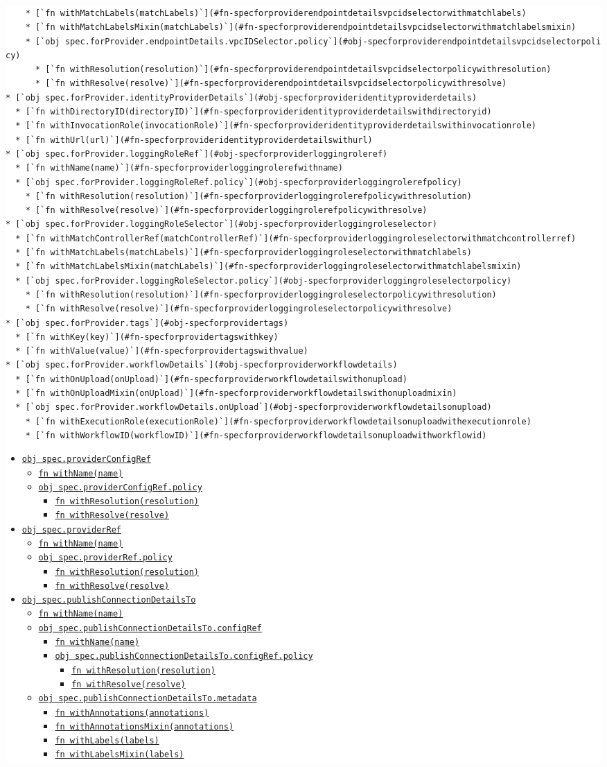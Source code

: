         * [`fn withMatchLabels(matchLabels)`](#fn-specforproviderendpointdetailsvpcidselectorwithmatchlabels)
        * [`fn withMatchLabelsMixin(matchLabels)`](#fn-specforproviderendpointdetailsvpcidselectorwithmatchlabelsmixin)
        * [`obj spec.forProvider.endpointDetails.vpcIDSelector.policy`](#obj-specforproviderendpointdetailsvpcidselectorpolicy)
          * [`fn withResolution(resolution)`](#fn-specforproviderendpointdetailsvpcidselectorpolicywithresolution)
          * [`fn withResolve(resolve)`](#fn-specforproviderendpointdetailsvpcidselectorpolicywithresolve)
    * [`obj spec.forProvider.identityProviderDetails`](#obj-specforprovideridentityproviderdetails)
      * [`fn withDirectoryID(directoryID)`](#fn-specforprovideridentityproviderdetailswithdirectoryid)
      * [`fn withInvocationRole(invocationRole)`](#fn-specforprovideridentityproviderdetailswithinvocationrole)
      * [`fn withUrl(url)`](#fn-specforprovideridentityproviderdetailswithurl)
    * [`obj spec.forProvider.loggingRoleRef`](#obj-specforproviderloggingroleref)
      * [`fn withName(name)`](#fn-specforproviderloggingrolerefwithname)
      * [`obj spec.forProvider.loggingRoleRef.policy`](#obj-specforproviderloggingrolerefpolicy)
        * [`fn withResolution(resolution)`](#fn-specforproviderloggingrolerefpolicywithresolution)
        * [`fn withResolve(resolve)`](#fn-specforproviderloggingrolerefpolicywithresolve)
    * [`obj spec.forProvider.loggingRoleSelector`](#obj-specforproviderloggingroleselector)
      * [`fn withMatchControllerRef(matchControllerRef)`](#fn-specforproviderloggingroleselectorwithmatchcontrollerref)
      * [`fn withMatchLabels(matchLabels)`](#fn-specforproviderloggingroleselectorwithmatchlabels)
      * [`fn withMatchLabelsMixin(matchLabels)`](#fn-specforproviderloggingroleselectorwithmatchlabelsmixin)
      * [`obj spec.forProvider.loggingRoleSelector.policy`](#obj-specforproviderloggingroleselectorpolicy)
        * [`fn withResolution(resolution)`](#fn-specforproviderloggingroleselectorpolicywithresolution)
        * [`fn withResolve(resolve)`](#fn-specforproviderloggingroleselectorpolicywithresolve)
    * [`obj spec.forProvider.tags`](#obj-specforprovidertags)
      * [`fn withKey(key)`](#fn-specforprovidertagswithkey)
      * [`fn withValue(value)`](#fn-specforprovidertagswithvalue)
    * [`obj spec.forProvider.workflowDetails`](#obj-specforproviderworkflowdetails)
      * [`fn withOnUpload(onUpload)`](#fn-specforproviderworkflowdetailswithonupload)
      * [`fn withOnUploadMixin(onUpload)`](#fn-specforproviderworkflowdetailswithonuploadmixin)
      * [`obj spec.forProvider.workflowDetails.onUpload`](#obj-specforproviderworkflowdetailsonupload)
        * [`fn withExecutionRole(executionRole)`](#fn-specforproviderworkflowdetailsonuploadwithexecutionrole)
        * [`fn withWorkflowID(workflowID)`](#fn-specforproviderworkflowdetailsonuploadwithworkflowid)
  * [`obj spec.providerConfigRef`](#obj-specproviderconfigref)
    * [`fn withName(name)`](#fn-specproviderconfigrefwithname)
    * [`obj spec.providerConfigRef.policy`](#obj-specproviderconfigrefpolicy)
      * [`fn withResolution(resolution)`](#fn-specproviderconfigrefpolicywithresolution)
      * [`fn withResolve(resolve)`](#fn-specproviderconfigrefpolicywithresolve)
  * [`obj spec.providerRef`](#obj-specproviderref)
    * [`fn withName(name)`](#fn-specproviderrefwithname)
    * [`obj spec.providerRef.policy`](#obj-specproviderrefpolicy)
      * [`fn withResolution(resolution)`](#fn-specproviderrefpolicywithresolution)
      * [`fn withResolve(resolve)`](#fn-specproviderrefpolicywithresolve)
  * [`obj spec.publishConnectionDetailsTo`](#obj-specpublishconnectiondetailsto)
    * [`fn withName(name)`](#fn-specpublishconnectiondetailstowithname)
    * [`obj spec.publishConnectionDetailsTo.configRef`](#obj-specpublishconnectiondetailstoconfigref)
      * [`fn withName(name)`](#fn-specpublishconnectiondetailstoconfigrefwithname)
      * [`obj spec.publishConnectionDetailsTo.configRef.policy`](#obj-specpublishconnectiondetailstoconfigrefpolicy)
        * [`fn withResolution(resolution)`](#fn-specpublishconnectiondetailstoconfigrefpolicywithresolution)
        * [`fn withResolve(resolve)`](#fn-specpublishconnectiondetailstoconfigrefpolicywithresolve)
    * [`obj spec.publishConnectionDetailsTo.metadata`](#obj-specpublishconnectiondetailstometadata)
      * [`fn withAnnotations(annotations)`](#fn-specpublishconnectiondetailstometadatawithannotations)
      * [`fn withAnnotationsMixin(annotations)`](#fn-specpublishconnectiondetailstometadatawithannotationsmixin)
      * [`fn withLabels(labels)`](#fn-specpublishconnectiondetailstometadatawithlabels)
      * [`fn withLabelsMixin(labels)`](#fn-specpublishconnectiondetailstometadatawithlabelsmixin)